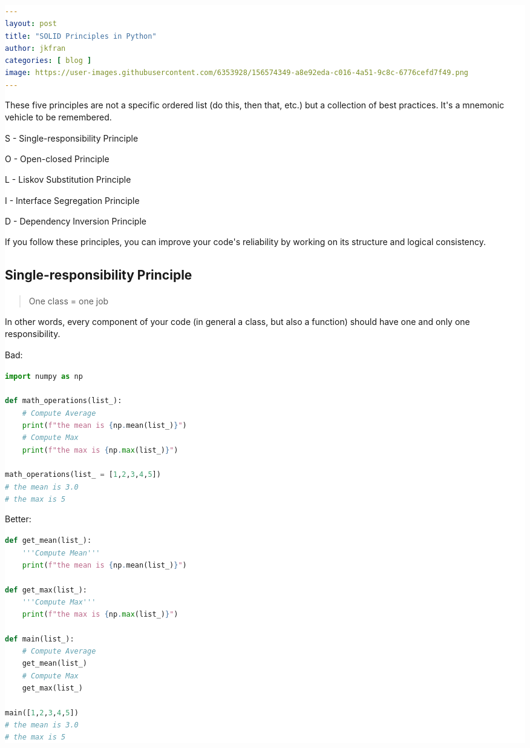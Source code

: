 ```yaml
---
layout: post
title: "SOLID Principles in Python"
author: jkfran
categories: [ blog ]
image: https://user-images.githubusercontent.com/6353928/156574349-a8e92eda-c016-4a51-9c8c-6776cefd7f49.png
---
```



These five principles are not a specific ordered list (do this, then that, etc.) but a collection of best practices. It's a mnemonic vehicle to be remembered.

S - Single-responsibility Principle

O - Open-closed Principle

L - Liskov Substitution Principle

I - Interface Segregation Principle

D - Dependency Inversion Principle

If you follow these principles, you can improve your code's reliability by working on its structure and logical consistency.

## Single-responsibility Principle

> One class = one job

In other words, every component of your code (in general a class, but also a function) should have one and only one responsibility.

Bad:
```python
import numpy as np

def math_operations(list_):
    # Compute Average
    print(f"the mean is {np.mean(list_)}")
    # Compute Max
    print(f"the max is {np.max(list_)}") 

math_operations(list_ = [1,2,3,4,5])
# the mean is 3.0
# the max is 5
```

Better:
```python
def get_mean(list_):
    '''Compute Mean'''
    print(f"the mean is {np.mean(list_)}") 

def get_max(list_):
    '''Compute Max'''
    print(f"the max is {np.max(list_)}") 

def main(list_): 
    # Compute Average
    get_mean(list_)
    # Compute Max
    get_max(list_)

main([1,2,3,4,5])
# the mean is 3.0
# the max is 5
```
